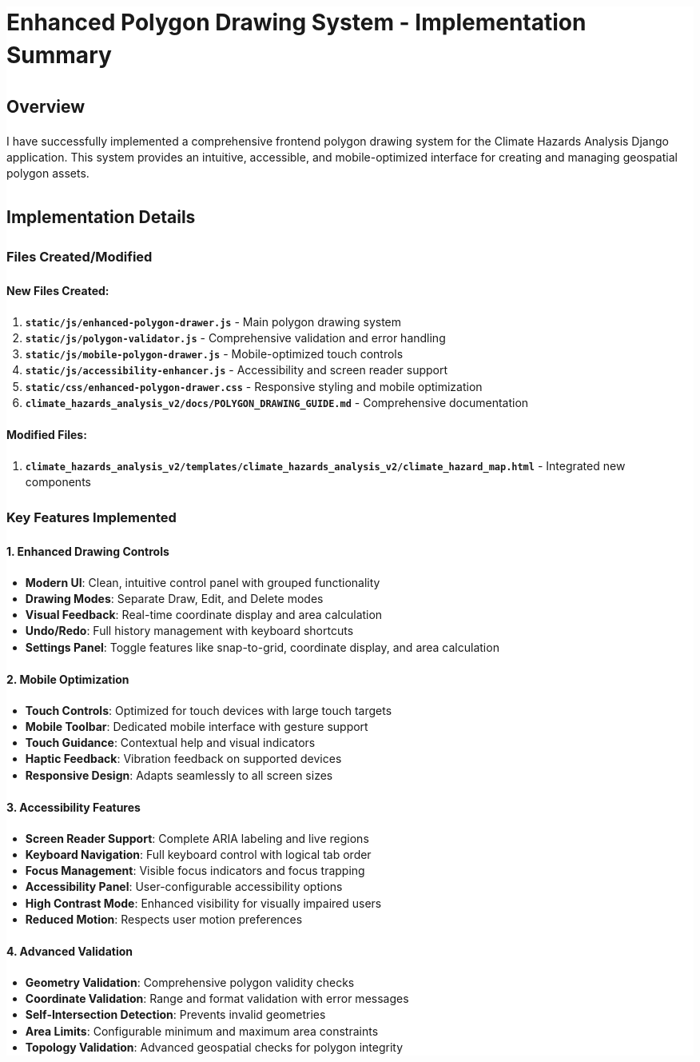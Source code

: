 # Enhanced Polygon Drawing System - Implementation Summary

## Overview

I have successfully implemented a comprehensive frontend polygon drawing system for the Climate Hazards Analysis Django application. This system provides an intuitive, accessible, and mobile-optimized interface for creating and managing geospatial polygon assets.

## Implementation Details

### Files Created/Modified

#### New Files Created:
1. **`static/js/enhanced-polygon-drawer.js`** - Main polygon drawing system
2. **`static/js/polygon-validator.js`** - Comprehensive validation and error handling
3. **`static/js/mobile-polygon-drawer.js`** - Mobile-optimized touch controls
4. **`static/js/accessibility-enhancer.js`** - Accessibility and screen reader support
5. **`static/css/enhanced-polygon-drawer.css`** - Responsive styling and mobile optimization
6. **`climate_hazards_analysis_v2/docs/POLYGON_DRAWING_GUIDE.md`** - Comprehensive documentation

#### Modified Files:
1. **`climate_hazards_analysis_v2/templates/climate_hazards_analysis_v2/climate_hazard_map.html`** - Integrated new components

### Key Features Implemented

#### 1. Enhanced Drawing Controls
- **Modern UI**: Clean, intuitive control panel with grouped functionality
- **Drawing Modes**: Separate Draw, Edit, and Delete modes
- **Visual Feedback**: Real-time coordinate display and area calculation
- **Undo/Redo**: Full history management with keyboard shortcuts
- **Settings Panel**: Toggle features like snap-to-grid, coordinate display, and area calculation

#### 2. Mobile Optimization
- **Touch Controls**: Optimized for touch devices with large touch targets
- **Mobile Toolbar**: Dedicated mobile interface with gesture support
- **Touch Guidance**: Contextual help and visual indicators
- **Haptic Feedback**: Vibration feedback on supported devices
- **Responsive Design**: Adapts seamlessly to all screen sizes

#### 3. Accessibility Features
- **Screen Reader Support**: Complete ARIA labeling and live regions
- **Keyboard Navigation**: Full keyboard control with logical tab order
- **Focus Management**: Visible focus indicators and focus trapping
- **Accessibility Panel**: User-configurable accessibility options
- **High Contrast Mode**: Enhanced visibility for visually impaired users
- **Reduced Motion**: Respects user motion preferences

#### 4. Advanced Validation
- **Geometry Validation**: Comprehensive polygon validity checks
- **Coordinate Validation**: Range and format validation with error messages
- **Self-Intersection Detection**: Prevents invalid geometries
- **Area Limits**: Configurable minimum and maximum area constraints
- **Topology Validation**: Advanced geospatial checks for polygon integrity
